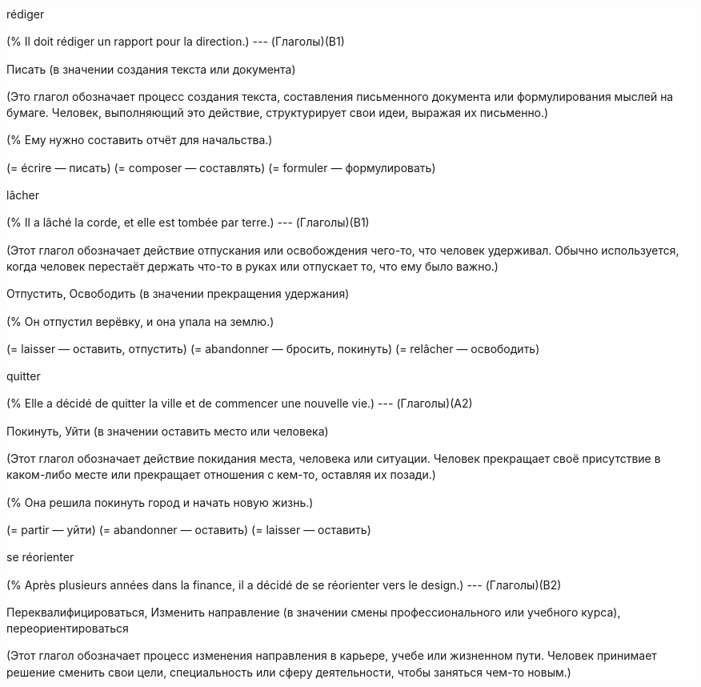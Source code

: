 rédiger

(% Il doit rédiger un rapport pour la direction.) --- (Глаголы)(B1)

Писать (в значении создания текста или документа)

(Это глагол обозначает процесс создания текста, составления письменного документа или формулирования мыслей на бумаге. Человек, выполняющий это действие, структурирует свои идеи, выражая их письменно.)

(% Ему нужно составить отчёт для начальства.)

(= écrire — писать)
(= composer — составлять)
(= formuler — формулировать)



lâcher

(% Il a lâché la corde, et elle est tombée par terre.) --- (Глаголы)(B1)

(Этот глагол обозначает действие отпускания или освобождения чего-то, что человек удерживал. Обычно используется, когда человек перестаёт держать что-то в руках или отпускает то, что ему было важно.)

Отпустить, Освободить (в значении прекращения удержания)

(% Он отпустил верёвку, и она упала на землю.)

(= laisser — оставить, отпустить)
(= abandonner — бросить, покинуть)
(= relâcher — освободить)



quitter

(% Elle a décidé de quitter la ville et de commencer une nouvelle vie.) --- (Глаголы)(A2)

Покинуть, Уйти (в значении оставить место или человека)

(Этот глагол обозначает действие покидания места, человека или ситуации. Человек прекращает своё присутствие в каком-либо месте или прекращает отношения с кем-то, оставляя их позади.)

(% Она решила покинуть город и начать новую жизнь.)

(= partir — уйти)
(= abandonner — оставить)
(= laisser — оставить)



se réorienter

(% Après plusieurs années dans la finance, il a décidé de se réorienter vers le design.) --- (Глаголы)(B2)

Переквалифицироваться, Изменить направление (в значении смены профессионального или учебного курса), переориентироваться

(Этот глагол обозначает процесс изменения направления в карьере, учебе или жизненном пути. Человек принимает решение сменить свои цели, специальность или сферу деятельности, чтобы заняться чем-то новым.)
